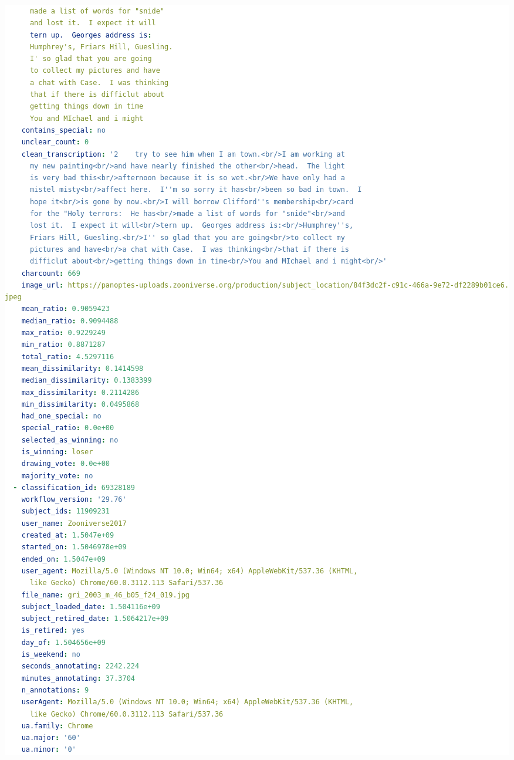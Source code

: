 ```yaml
      made a list of words for "snide"
      and lost it.  I expect it will
      tern up.  Georges address is:
      Humphrey's, Friars Hill, Guesling.
      I' so glad that you are going
      to collect my pictures and have
      a chat with Case.  I was thinking
      that if there is difficlut about
      getting things down in time
      You and MIchael and i might
    contains_special: no
    unclear_count: 0
    clean_transcription: '2    try to see him when I am town.<br/>I am working at
      my new painting<br/>and have nearly finished the other<br/>head.  The light
      is very bad this<br/>afternoon because it is so wet.<br/>We have only had a
      mistel misty<br/>affect here.  I''m so sorry it has<br/>been so bad in town.  I
      hope it<br/>is gone by now.<br/>I will borrow Clifford''s membership<br/>card
      for the "Holy terrors:  He has<br/>made a list of words for "snide"<br/>and
      lost it.  I expect it will<br/>tern up.  Georges address is:<br/>Humphrey''s,
      Friars Hill, Guesling.<br/>I'' so glad that you are going<br/>to collect my
      pictures and have<br/>a chat with Case.  I was thinking<br/>that if there is
      difficlut about<br/>getting things down in time<br/>You and MIchael and i might<br/>'
    charcount: 669
    image_url: https://panoptes-uploads.zooniverse.org/production/subject_location/84f3dc2f-c91c-466a-9e72-df2289b01ce6.jpeg
    mean_ratio: 0.9059423
    median_ratio: 0.9094488
    max_ratio: 0.9229249
    min_ratio: 0.8871287
    total_ratio: 4.5297116
    mean_dissimilarity: 0.1414598
    median_dissimilarity: 0.1383399
    max_dissimilarity: 0.2114286
    min_dissimilarity: 0.0495868
    had_one_special: no
    special_ratio: 0.0e+00
    selected_as_winning: no
    is_winning: loser
    drawing_vote: 0.0e+00
    majority_vote: no
  - classification_id: 69328189
    workflow_version: '29.76'
    subject_ids: 11909231
    user_name: Zooniverse2017
    created_at: 1.5047e+09
    started_on: 1.5046978e+09
    ended_on: 1.5047e+09
    user_agent: Mozilla/5.0 (Windows NT 10.0; Win64; x64) AppleWebKit/537.36 (KHTML,
      like Gecko) Chrome/60.0.3112.113 Safari/537.36
    file_name: gri_2003_m_46_b05_f24_019.jpg
    subject_loaded_date: 1.504116e+09
    subject_retired_date: 1.5064217e+09
    is_retired: yes
    day_of: 1.504656e+09
    is_weekend: no
    seconds_annotating: 2242.224
    minutes_annotating: 37.3704
    n_annotations: 9
    userAgent: Mozilla/5.0 (Windows NT 10.0; Win64; x64) AppleWebKit/537.36 (KHTML,
      like Gecko) Chrome/60.0.3112.113 Safari/537.36
    ua.family: Chrome
    ua.major: '60'
    ua.minor: '0'
```